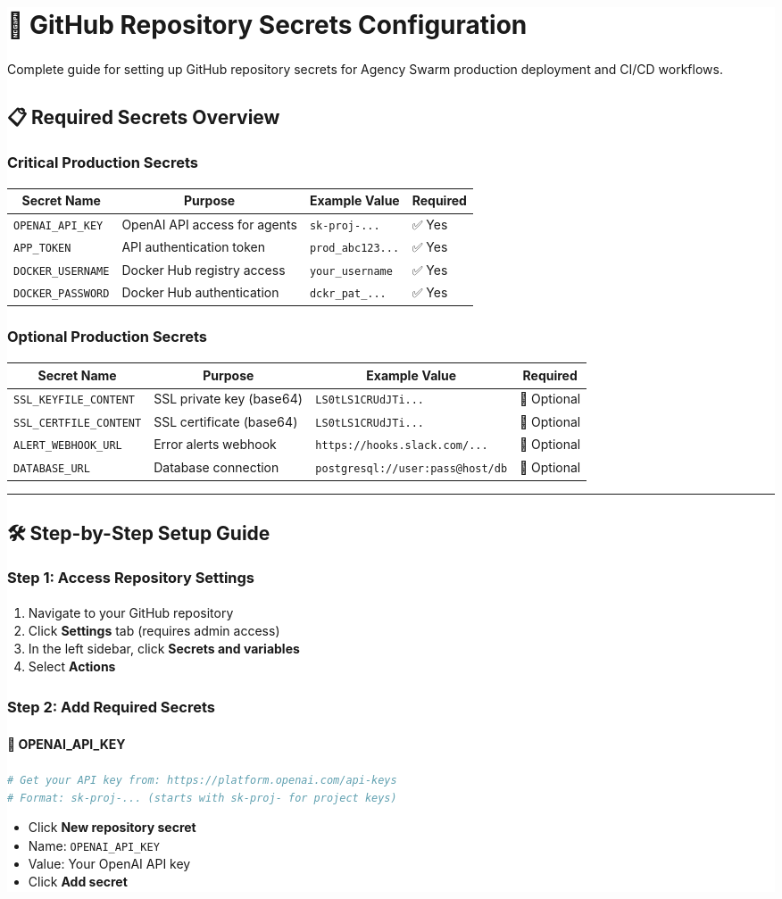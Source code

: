 # 🔐 GitHub Repository Secrets Configuration

Complete guide for setting up GitHub repository secrets for Agency Swarm production deployment and CI/CD workflows.

## 📋 Required Secrets Overview

### Critical Production Secrets
| Secret Name | Purpose | Example Value | Required |
|-------------|---------|---------------|----------|
| `OPENAI_API_KEY` | OpenAI API access for agents | `sk-proj-...` | ✅ Yes |
| `APP_TOKEN` | API authentication token | `prod_abc123...` | ✅ Yes |
| `DOCKER_USERNAME` | Docker Hub registry access | `your_username` | ✅ Yes |
| `DOCKER_PASSWORD` | Docker Hub authentication | `dckr_pat_...` | ✅ Yes |

### Optional Production Secrets
| Secret Name | Purpose | Example Value | Required |
|-------------|---------|---------------|----------|
| `SSL_KEYFILE_CONTENT` | SSL private key (base64) | `LS0tLS1CRUdJTi...` | 🔶 Optional |
| `SSL_CERTFILE_CONTENT` | SSL certificate (base64) | `LS0tLS1CRUdJTi...` | 🔶 Optional |
| `ALERT_WEBHOOK_URL` | Error alerts webhook | `https://hooks.slack.com/...` | 🔶 Optional |
| `DATABASE_URL` | Database connection | `postgresql://user:pass@host/db` | 🔶 Optional |

---

## 🛠️ Step-by-Step Setup Guide

### Step 1: Access Repository Settings

1. Navigate to your GitHub repository
2. Click **Settings** tab (requires admin access)
3. In the left sidebar, click **Secrets and variables**
4. Select **Actions**

### Step 2: Add Required Secrets

#### 🔑 OPENAI_API_KEY
```bash
# Get your API key from: https://platform.openai.com/api-keys
# Format: sk-proj-... (starts with sk-proj- for project keys)
```
- Click **New repository secret**
- Name: `OPENAI_API_KEY`
- Value: Your OpenAI API key
- Click **Add secret**
